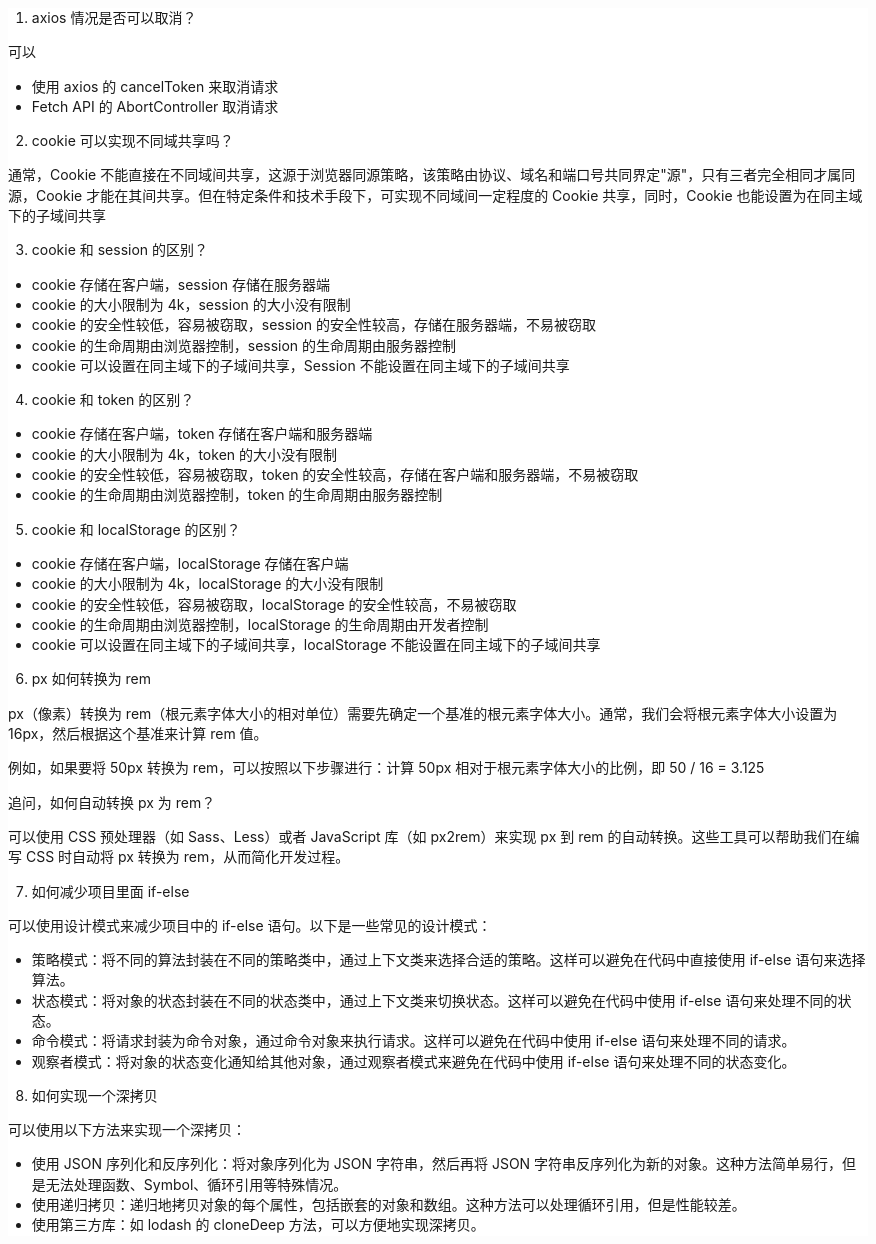 1. axios 情况是否可以取消？

可以

- 使用 axios 的 cancelToken 来取消请求
- Fetch API 的 AbortController 取消请求

2. cookie 可以实现不同域共享吗？

通常，Cookie 不能直接在不同域间共享，这源于浏览器同源策略，该策略由协议、域名和端口号共同界定"源"，只有三者完全相同才属同源，Cookie 才能在其间共享。但在特定条件和技术手段下，可实现不同域间一定程度的 Cookie 共享，同时，Cookie 也能设置为在同主域下的子域间共享

3. cookie 和 session 的区别？

- cookie 存储在客户端，session 存储在服务器端
- cookie 的大小限制为 4k，session 的大小没有限制
- cookie 的安全性较低，容易被窃取，session 的安全性较高，存储在服务器端，不易被窃取
- cookie 的生命周期由浏览器控制，session 的生命周期由服务器控制
- cookie 可以设置在同主域下的子域间共享，Session 不能设置在同主域下的子域间共享

4. cookie 和 token 的区别？

- cookie 存储在客户端，token 存储在客户端和服务器端
- cookie 的大小限制为 4k，token 的大小没有限制
- cookie 的安全性较低，容易被窃取，token 的安全性较高，存储在客户端和服务器端，不易被窃取
- cookie 的生命周期由浏览器控制，token 的生命周期由服务器控制

5. cookie 和 localStorage 的区别？

- cookie 存储在客户端，localStorage 存储在客户端
- cookie 的大小限制为 4k，localStorage 的大小没有限制
- cookie 的安全性较低，容易被窃取，localStorage 的安全性较高，不易被窃取
- cookie 的生命周期由浏览器控制，localStorage 的生命周期由开发者控制
- cookie 可以设置在同主域下的子域间共享，localStorage 不能设置在同主域下的子域间共享

6. px 如何转换为 rem

px（像素）转换为 rem（根元素字体大小的相对单位）需要先确定一个基准的根元素字体大小。通常，我们会将根元素字体大小设置为 16px，然后根据这个基准来计算 rem 值。

例如，如果要将 50px 转换为 rem，可以按照以下步骤进行：计算 50px 相对于根元素字体大小的比例，即 50 / 16 = 3.125

追问，如何自动转换 px 为 rem？

可以使用 CSS 预处理器（如 Sass、Less）或者 JavaScript 库（如 px2rem）来实现 px 到 rem 的自动转换。这些工具可以帮助我们在编写 CSS 时自动将 px 转换为 rem，从而简化开发过程。

7. 如何减少项目里面 if-else

可以使用设计模式来减少项目中的 if-else 语句。以下是一些常见的设计模式：

- 策略模式：将不同的算法封装在不同的策略类中，通过上下文类来选择合适的策略。这样可以避免在代码中直接使用 if-else 语句来选择算法。
- 状态模式：将对象的状态封装在不同的状态类中，通过上下文类来切换状态。这样可以避免在代码中使用 if-else 语句来处理不同的状态。
- 命令模式：将请求封装为命令对象，通过命令对象来执行请求。这样可以避免在代码中使用 if-else 语句来处理不同的请求。
- 观察者模式：将对象的状态变化通知给其他对象，通过观察者模式来避免在代码中使用 if-else 语句来处理不同的状态变化。

8. 如何实现一个深拷贝

可以使用以下方法来实现一个深拷贝：

- 使用 JSON 序列化和反序列化：将对象序列化为 JSON 字符串，然后再将 JSON 字符串反序列化为新的对象。这种方法简单易行，但是无法处理函数、Symbol、循环引用等特殊情况。
- 使用递归拷贝：递归地拷贝对象的每个属性，包括嵌套的对象和数组。这种方法可以处理循环引用，但是性能较差。
- 使用第三方库：如 lodash 的 cloneDeep 方法，可以方便地实现深拷贝。
